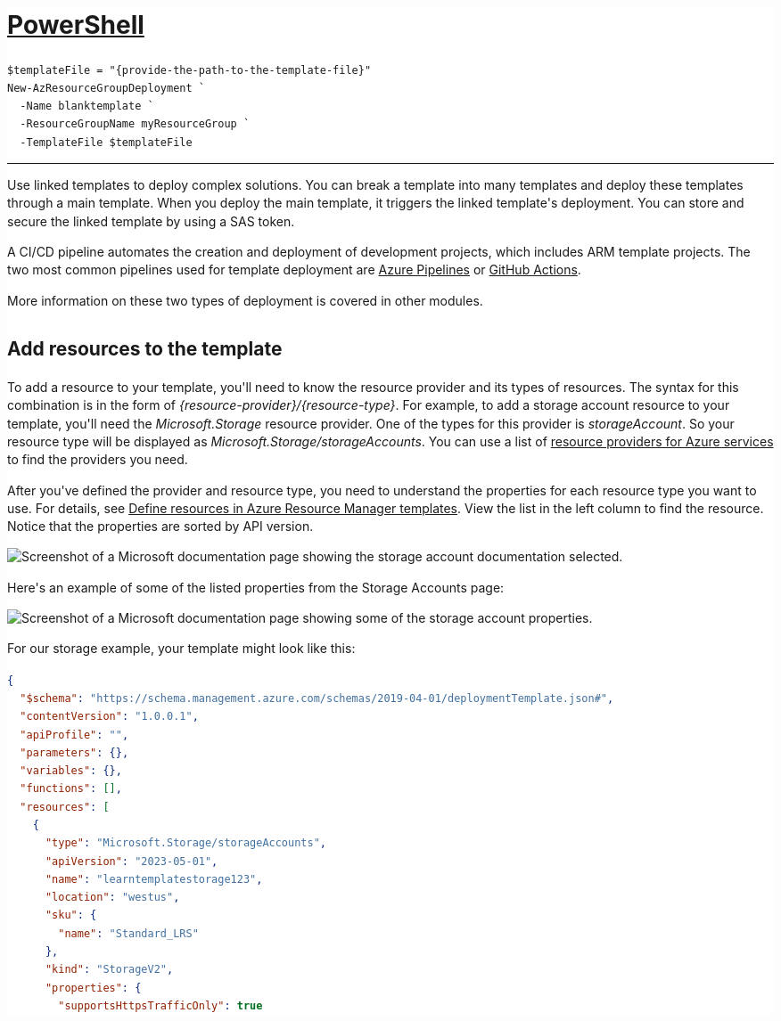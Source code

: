 # [PowerShell](#tab/azure-powershell)

```azurepowershell
$templateFile = "{provide-the-path-to-the-template-file}"
New-AzResourceGroupDeployment `
  -Name blanktemplate `
  -ResourceGroupName myResourceGroup `
  -TemplateFile $templateFile
```

---

Use linked templates to deploy complex solutions. You can break a template into many templates and deploy these templates through a main template. When you deploy the main template, it triggers the linked template's deployment. You can store and secure the linked template by using a SAS token.

A CI/CD pipeline automates the creation and deployment of development projects, which includes ARM template projects. The two most common pipelines used for template deployment are [Azure Pipelines](/training/paths/deploy-applications-with-azure-devops/?azure-portal=true) or [GitHub Actions](/training/paths/automate-workflow-github-actions/?azure-portal=true).

More information on these two types of deployment is covered in other modules.

## Add resources to the template

To add a resource to your template, you'll need to know the resource provider and its types of resources. The syntax for this combination is in the form of *{resource-provider}/{resource-type}*. For example, to add a storage account resource to your template, you'll need the *Microsoft.Storage* resource provider. One of the types for this provider is *storageAccount*. So your resource type will be displayed as *Microsoft.Storage/storageAccounts*. You can use a list of [resource providers for Azure services](/azure/azure-resource-manager/management/azure-services-resource-providers?azure-portal=true) to find the providers you need.

After you've defined the provider and resource type, you need to understand the properties for each resource type you want to use. For details, see [Define resources in Azure Resource Manager templates](/azure/templates?azure-portal=true). View the list in the left column to find the resource. Notice that the properties are sorted by API version.

![Screenshot of a Microsoft documentation page showing the storage account documentation selected.](../media/2-resource-type-properties.png)

Here's an example of some of the listed properties from the Storage Accounts page:

![Screenshot of a Microsoft documentation page showing some of the storage account properties.](../media/2-storage-account-properties.png)

For our storage example, your template might look like this:

```json
{
  "$schema": "https://schema.management.azure.com/schemas/2019-04-01/deploymentTemplate.json#",
  "contentVersion": "1.0.0.1",
  "apiProfile": "",
  "parameters": {},
  "variables": {},
  "functions": [],
  "resources": [
    {
      "type": "Microsoft.Storage/storageAccounts",
      "apiVersion": "2023-05-01",
      "name": "learntemplatestorage123",
      "location": "westus",
      "sku": {
        "name": "Standard_LRS"
      },
      "kind": "StorageV2",
      "properties": {
        "supportsHttpsTrafficOnly": true
```